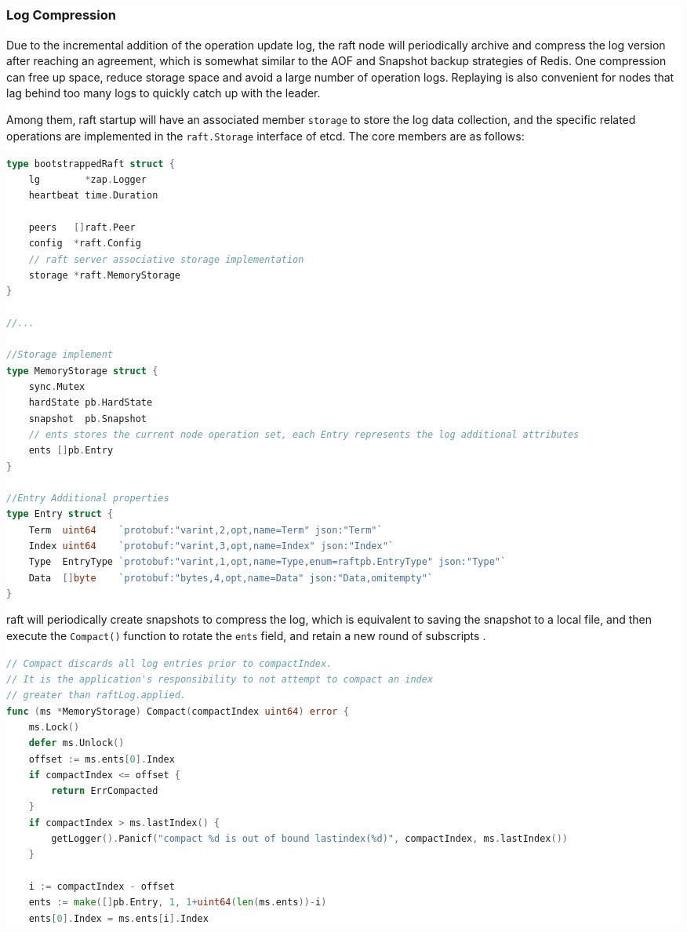 
### Log Compression
Due to the incremental addition of the operation update log, the raft node will periodically archive and compress the log version after reaching an agreement, which is somewhat similar to the AOF and Snapshot backup strategies of Redis. One compression can free up space, reduce storage space and avoid a large number of operation logs. Replaying is also convenient for nodes that lag behind too many logs to quickly catch up with the leader.

Among them, raft startup will have an associated member ```storage``` to store the log data collection, and the specific related operations are implemented in the ```raft.Storage``` interface of etcd. The core members are as follows:  
```go
type bootstrappedRaft struct {
	lg        *zap.Logger
	heartbeat time.Duration

	peers   []raft.Peer
	config  *raft.Config
	// raft server associative storage implementation
	storage *raft.MemoryStorage
}

//...

//Storage implement
type MemoryStorage struct {
	sync.Mutex
	hardState pb.HardState
	snapshot  pb.Snapshot
	// ents stores the current node operation set, each Entry represents the log additional attributes
	ents []pb.Entry
}

//Entry Additional properties
type Entry struct {
	Term  uint64    `protobuf:"varint,2,opt,name=Term" json:"Term"`
	Index uint64    `protobuf:"varint,3,opt,name=Index" json:"Index"`
	Type  EntryType `protobuf:"varint,1,opt,name=Type,enum=raftpb.EntryType" json:"Type"`
	Data  []byte    `protobuf:"bytes,4,opt,name=Data" json:"Data,omitempty"`
}
```
raft will periodically create snapshots to compress the log, which is equivalent to saving the snapshot to a local file, and then execute the ```Compact()``` function to rotate the ```ents``` field, and retain a new round of subscripts .
```go
// Compact discards all log entries prior to compactIndex.
// It is the application's responsibility to not attempt to compact an index
// greater than raftLog.applied.
func (ms *MemoryStorage) Compact(compactIndex uint64) error {
	ms.Lock()
	defer ms.Unlock()
	offset := ms.ents[0].Index
	if compactIndex <= offset {
		return ErrCompacted
	}
	if compactIndex > ms.lastIndex() {
		getLogger().Panicf("compact %d is out of bound lastindex(%d)", compactIndex, ms.lastIndex())
	}

	i := compactIndex - offset
	ents := make([]pb.Entry, 1, 1+uint64(len(ms.ents))-i)
	ents[0].Index = ms.ents[i].Index
```